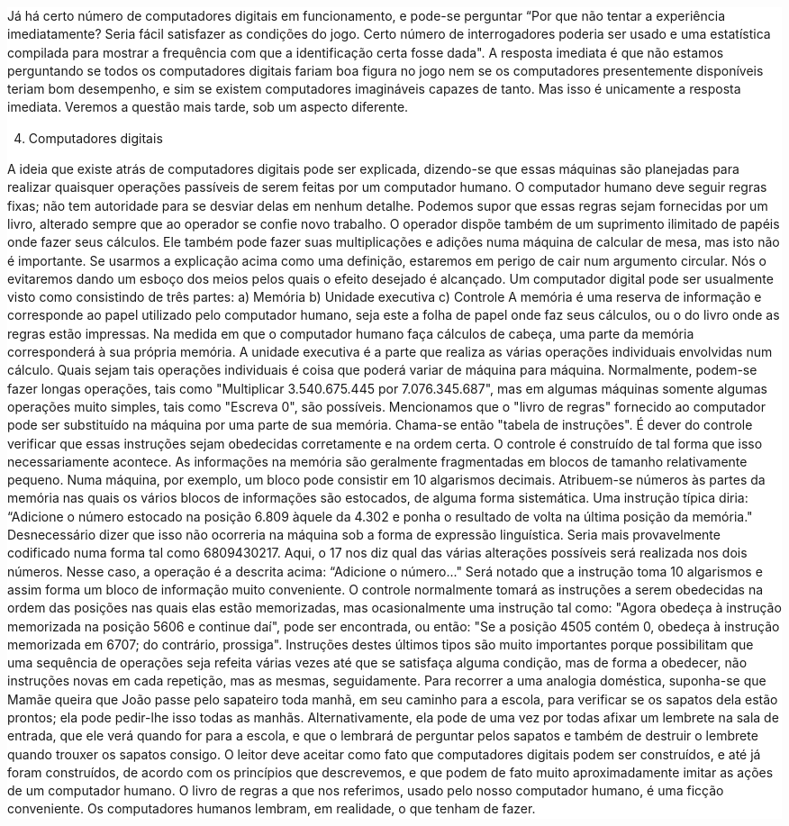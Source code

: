 Já há certo número de computadores digitais em funcionamento, e pode-se perguntar “Por que não tentar a experiência imediatamente? Seria fácil satisfazer as condições do jogo. Certo número de interrogadores poderia ser usado e uma estatística compilada para mostrar a frequência com que a identificação certa fosse dada". A resposta imediata é que não estamos perguntando se todos os computadores digitais fariam boa figura no jogo nem se os computadores presentemente disponíveis teriam bom desempenho, e sim se existem computadores imagináveis capazes de tanto. Mas isso é unicamente a resposta imediata. Veremos a questão mais tarde, sob um aspecto diferente.

4. Computadores digitais

A ideia que existe atrás de computadores digitais pode ser explicada, dizendo-se que essas máquinas são planejadas para realizar quaisquer operações passíveis de serem feitas por um computador humano. O computador humano deve seguir regras fixas; não tem autoridade para se desviar delas em nenhum detalhe. Podemos supor que essas regras sejam fornecidas por um livro, alterado sempre que ao operador se confie novo trabalho. O operador dispõe também de um suprimento ilimitado de papéis onde fazer seus cálculos. Ele também pode fazer suas multiplicações e adições numa máquina de calcular de mesa, mas isto não é importante.
Se usarmos a explicação acima como uma definição, estaremos em perigo de cair num argumento circular. Nós o evitaremos dando um esboço dos meios pelos quais o efeito desejado é alcançado. Um computador digital pode ser usualmente visto como consistindo de três partes:
a) Memória
b) Unidade executiva
c) Controle
A memória é uma reserva de informação e corresponde ao papel utilizado pelo computador humano, seja este a folha de papel onde faz seus cálculos, ou o do livro onde as regras estão impressas. Na medida em que o computador humano faça cálculos de cabeça, uma parte da memória corresponderá à sua própria memória.
A unidade executiva é a parte que realiza as várias operações individuais envolvidas num cálculo. Quais sejam tais operações individuais é coisa que poderá variar de máquina para máquina. Normalmente, podem-se fazer longas operações, tais como "Multiplicar 3.540.675.445 por 7.076.345.687", mas em algumas máquinas somente algumas operações muito simples, tais como "Escreva 0", são possíveis.
Mencionamos que o "livro de regras" fornecido ao computador pode ser substituído na máquina por uma parte de sua memória. Chama-se então "tabela de instruções". É dever do controle verificar que essas instruções sejam obedecidas corretamente e na ordem certa. O controle é construído de tal forma que isso necessariamente acontece.
As informações na memória são geralmente fragmentadas em blocos de tamanho relativamente pequeno. Numa máquina, por exemplo, um bloco pode consistir em 10 algarismos decimais. Atribuem-se números às partes da memória nas quais os vários blocos de informações são estocados, de alguma forma sistemática. Uma instrução típica diria: “Adicione o número estocado na posição 6.809 àquele da 4.302 e ponha o resultado de volta na última posição da memória."
Desnecessário dizer que isso não ocorreria na máquina sob a forma de expressão linguística. Seria mais provavelmente codificado numa forma tal como 6809430217. Aqui, o 17 nos diz qual das várias alterações possíveis será realizada nos dois números. Nesse caso, a operação é a descrita acima: “Adicione o número..." Será notado que a instrução toma 10 algarismos e assim forma um bloco de informação muito conveniente. O controle normalmente tomará as instruções a serem obedecidas na ordem das posições nas quais elas estão memorizadas, mas ocasionalmente uma instrução tal como: "Agora obedeça à instrução memorizada na posição 5606 e continue daí", pode ser encontrada, ou então: "Se a posição 4505 contém 0, obedeça à instrução memorizada em 6707; do contrário, prossiga".
Instruções destes últimos tipos são muito importantes porque possibilitam que uma sequência de operações seja refeita várias vezes até que se satisfaça alguma condição, mas de forma a obedecer, não instruções novas em cada repetição, mas as mesmas, seguidamente. Para recorrer a uma analogia doméstica, suponha-se que Mamãe queira que João passe pelo sapateiro toda manhã, em seu caminho para a escola, para verificar se os sapatos dela estão prontos; ela pode pedir-lhe isso todas as manhãs. Alternativamente, ela pode de uma vez por todas afixar um lembrete na sala de entrada, que ele verá quando for para a escola, e que o lembrará de perguntar pelos sapatos e também de destruir o lembrete quando trouxer os sapatos consigo.
O leitor deve aceitar como fato que computadores digitais podem ser construídos, e até já foram construídos, de acordo com os princípios que descrevemos, e que podem de fato muito aproximadamente imitar as ações de um computador humano.  O livro de regras a que nos referimos, usado pelo nosso computador humano, é uma ficção conveniente. Os computadores humanos lembram, em realidade, o que tenham de fazer.
